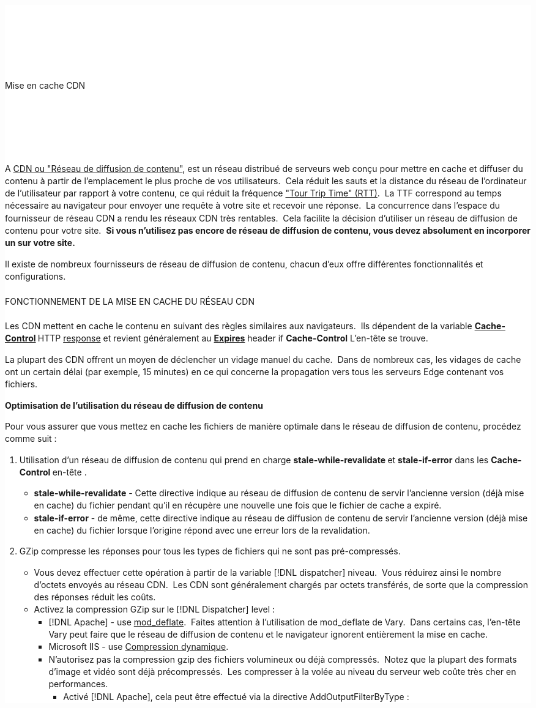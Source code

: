 <br><br><br><br> <br><br>Mise en cache CDN<br><br><br><br> <br><br>

A [CDN ou &quot;Réseau de diffusion de contenu&quot;](https://en.wikipedia.org/wiki/Content_delivery_network), est un réseau distribué de serveurs web conçu pour mettre en cache et diffuser du contenu à partir de l’emplacement le plus proche de vos utilisateurs.  Cela réduit les sauts et la distance du réseau de l’ordinateur de l’utilisateur par rapport à votre contenu, ce qui réduit la fréquence [&quot;Tour Trip Time&quot; (RTT)](https://en.wikipedia.org/wiki/Round-trip_delay_time).  La TTF correspond au temps nécessaire au navigateur pour envoyer une requête à votre site et recevoir une réponse.  La concurrence dans l’espace du fournisseur de réseau CDN a rendu les réseaux CDN très rentables.  Cela facilite la décision d’utiliser un réseau de diffusion de contenu pour votre site.  <b>Si vous n’utilisez pas encore de réseau de diffusion de contenu, vous devez absolument en incorporer un sur votre site.</b>

Il existe de nombreux fournisseurs de réseau de diffusion de contenu, chacun d’eux offre différentes fonctionnalités et configurations.
<br><br>FONCTIONNEMENT DE LA MISE EN CACHE DU RÉSEAU CDN<br><br>
Les CDN mettent en cache le contenu en suivant des règles similaires aux navigateurs.  Ils dépendent de la variable <b>[Cache-Control](https://developer.mozilla.org/fr-FR/docs/Web/HTTP/Headers/Cache-Control) </b>HTTP [response](https://developer.mozilla.org/en-US/docs/Glossary/Response_header) et revient généralement au <b>[Expires](https://developer.mozilla.org/en-US/docs/Web/HTTP/Headers/Expires)</b> header if <b>Cache-Control</b> L’en-tête se trouve.

La plupart des CDN offrent un moyen de déclencher un vidage manuel du cache.  Dans de nombreux cas, les vidages de cache ont un certain délai (par exemple, 15 minutes) en ce qui concerne la propagation vers tous les serveurs Edge contenant vos fichiers.

<b>Optimisation de l’utilisation du réseau de diffusion de contenu</b>

Pour vous assurer que vous mettez en cache les fichiers de manière optimale dans le réseau de diffusion de contenu, procédez comme suit :

1. Utilisation d’un réseau de diffusion de contenu qui prend en charge <b>stale-while-revalidate </b>et <b>stale-if-error</b> dans les <b>Cache-Control </b>en-tête .
   - <b>stale-while-revalidate</b> - Cette directive indique au réseau de diffusion de contenu de servir l’ancienne version (déjà mise en cache) du fichier pendant qu’il en récupère une nouvelle une fois que le fichier de cache a expiré.
   - <b>stale-if-error</b> - de même, cette directive indique au réseau de diffusion de contenu de servir l’ancienne version (déjà mise en cache) du fichier lorsque l’origine répond avec une erreur lors de la revalidation.

1. GZip compresse les réponses pour tous les types de fichiers qui ne sont pas pré-compressés.
   - Vous devez effectuer cette opération à partir de la variable [!DNL dispatcher] niveau.  Vous réduirez ainsi le nombre d’octets envoyés au réseau CDN.  Les CDN sont généralement chargés par octets transférés, de sorte que la compression des réponses réduit les coûts.
   - Activez la compression GZip sur le [!DNL Dispatcher] level :
      - [!DNL Apache] - use [mod_deflate](https://httpd.apache.org/docs/2.4/mod/mod_deflate.html).  Faites attention à l’utilisation de mod_deflate de Vary.  Dans certains cas, l’en-tête Vary peut faire que le réseau de diffusion de contenu et le navigateur ignorent entièrement la mise en cache.
      - Microsoft IIS - use [Compression dynamique](https://docs.microsoft.com/fr-fr/iis/configuration/system.webserver/httpcompression/).
      - N’autorisez pas la compression gzip des fichiers volumineux ou déjà compressés.  Notez que la plupart des formats d’image et vidéo sont déjà précompressés.  Les compresser à la volée au niveau du serveur web coûte très cher en performances.
         - Activé [!DNL Apache], cela peut être effectué via la directive AddOutputFilterByType :
